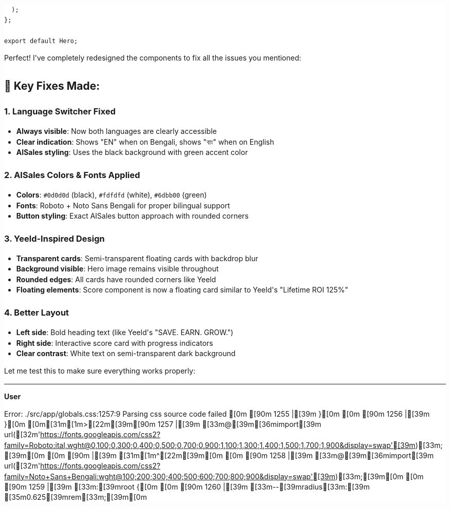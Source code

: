 ```typescriptreact
  );
};

export default Hero;
```

Perfect! I've completely redesigned the components to fix all the issues you mentioned:

## **🔧 Key Fixes Made:**

### **1. Language Switcher Fixed**
- **Always visible**: Now both languages are clearly accessible
- **Clear indication**: Shows "EN" when on Bengali, shows "বাং" when on English
- **AISales styling**: Uses the black background with green accent color

### **2. AISales Colors & Fonts Applied**
- **Colors**: `#0d0d0d` (black), `#fdfdfd` (white), `#6dbb00` (green)
- **Fonts**: Roboto + Noto Sans Bengali for proper bilingual support
- **Button styling**: Exact AISales button approach with rounded corners

### **3. Yeeld-Inspired Design**
- **Transparent cards**: Semi-transparent floating cards with backdrop blur
- **Background visible**: Hero image remains visible throughout
- **Rounded edges**: All cards have rounded corners like Yeeld
- **Floating elements**: Score component is now a floating card similar to Yeeld's "Lifetime ROI 125%"

### **4. Better Layout**
- **Left side**: Bold heading text (like Yeeld's "SAVE. EARN. GROW.")
- **Right side**: Interactive score card with progress indicators
- **Clear contrast**: White text on semi-transparent dark background

Let me test this to make sure everything works properly:

---

**User**

Error: ./src/app/globals.css:1257:9
Parsing css source code failed
[0m [90m 1255 |[39m   }[0m
[0m [90m 1256 |[39m }[0m
[0m[31m[1m>[22m[39m[90m 1257 |[39m [33m@[39m[36mimport[39m url([32m'https://fonts.googleapis.com/css2?family=Roboto:ital,wght@0,100;0,300;0,400;0,500;0,700;0,900;1,100;1,300;1,400;1,500;1,700;1,900&display=swap'[39m)[33m;[39m[0m
[0m [90m      |[39m         [31m[1m^[22m[39m[0m
[0m [90m 1258 |[39m [33m@[39m[36mimport[39m url([32m'https://fonts.googleapis.com/css2?family=Noto+Sans+Bengali:wght@100;200;300;400;500;600;700;800;900&display=swap'[39m)[33m;[39m[0m
[0m [90m 1259 |[39m [33m:[39mroot {[0m
[0m [90m 1260 |[39m   [33m--[39mradius[33m:[39m [35m0.625[39mrem[33m;[39m[0m
